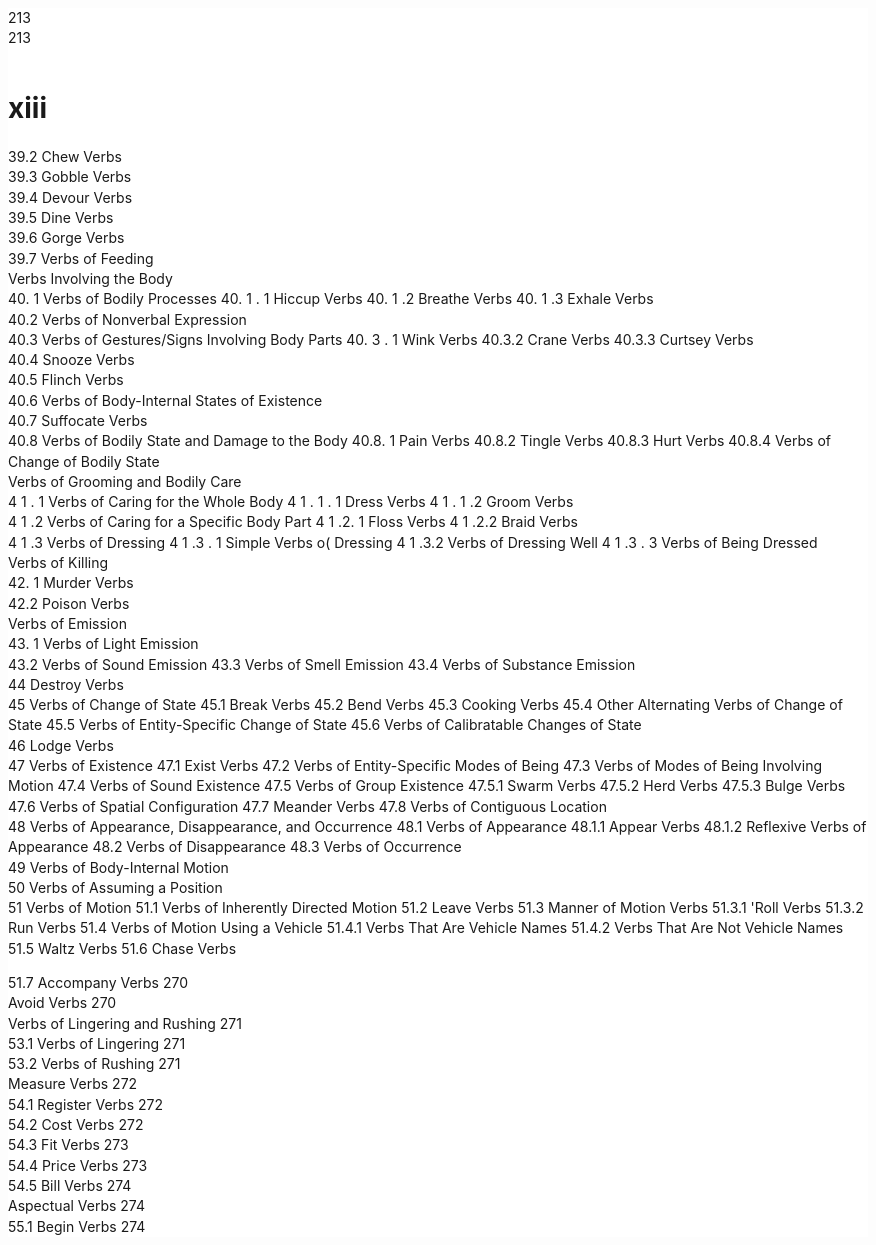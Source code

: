 213   
213

# xiii

39.2 Chew Verbs   
39.3 Gobble Verbs   
39.4 Devour Verbs   
39.5 Dine Verbs   
39.6 Gorge Verbs   
39.7 Verbs of Feeding   
Verbs Involving the Body   
40. 1 Verbs of Bodily Processes 40. 1 . 1 Hiccup Verbs 40. 1 .2 Breathe Verbs 40. 1 .3 Exhale Verbs   
40.2 Verbs of Nonverbal Expression   
40.3 Verbs of Gestures/Signs Involving Body Parts 40. 3 . 1 Wink Verbs 40.3.2 Crane Verbs 40.3.3 Curtsey Verbs   
40.4 Snooze Verbs   
40.5 Flinch Verbs   
40.6 Verbs of Body-Internal States of Existence   
40.7 Suffocate Verbs   
40.8 Verbs of Bodily State and Damage to the Body 40.8. 1 Pain Verbs 40.8.2 Tingle Verbs 40.8.3 Hurt Verbs 40.8.4 Verbs of Change of Bodily State   
Verbs of Grooming and Bodily Care   
4 1 . 1 Verbs of Caring for the Whole Body 4 1 . 1 . 1 Dress Verbs 4 1 . 1 .2 Groom Verbs   
4 1 .2 Verbs of Caring for a Specific Body Part 4 1 .2. 1 Floss Verbs 4 1 .2.2 Braid Verbs   
4 1 .3 Verbs of Dressing 4 1 .3 . 1 Simple Verbs o( Dressing 4 1 .3.2 Verbs of Dressing Well 4 1 .3 . 3 Verbs of Being Dressed   
Verbs of Killing   
42. 1 Murder Verbs   
42.2 Poison Verbs   
Verbs of Emission   
43. 1 Verbs of Light Emission   
43.2 Verbs of Sound Emission 43.3 Verbs of Smell Emission 43.4 Verbs of Substance Emission   
44 Destroy Verbs   
45 Verbs of Change of State 45.1 Break Verbs 45.2 Bend Verbs 45.3 Cooking Verbs 45.4 Other Alternating Verbs of Change of State 45.5 Verbs of Entity-Specific Change of State 45.6 Verbs of Calibratable Changes of State   
46 Lodge Verbs   
47 Verbs of Existence 47.1 Exist Verbs 47.2 Verbs of Entity-Specific Modes of Being 47.3 Verbs of Modes of Being Involving Motion 47.4 Verbs of Sound Existence 47.5 Verbs of Group Existence 47.5.1 Swarm Verbs 47.5.2 Herd Verbs 47.5.3 Bulge Verbs 47.6 Verbs of Spatial Configuration 47.7 Meander Verbs 47.8 Verbs of Contiguous Location   
48 Verbs of Appearance, Disappearance, and Occurrence 48.1 Verbs of Appearance 48.1.1 Appear Verbs 48.1.2 Reflexive Verbs of Appearance 48.2 Verbs of Disappearance 48.3 Verbs of Occurrence   
49 Verbs of Body-Internal Motion   
50 Verbs of Assuming a Position   
51 Verbs of Motion 51.1 Verbs of Inherently Directed Motion 51.2 Leave Verbs 51.3 Manner of Motion Verbs 51.3.1 'Roll Verbs 51.3.2 Run Verbs 51.4 Verbs of Motion Using a Vehicle 51.4.1 Verbs That Are Vehicle Names 51.4.2 Verbs That Are Not Vehicle Names 51.5 Waltz Verbs 51.6 Chase Verbs

51.7 Accompany Verbs 270   
Avoid Verbs 270   
Verbs of Lingering and Rushing 271   
53.1 Verbs of Lingering 271   
53.2 Verbs of Rushing 271   
Measure Verbs 272   
54.1 Register Verbs 272   
54.2 Cost Verbs 272   
54.3 Fit Verbs 273   
54.4 Price Verbs 273   
54.5 Bill Verbs 274   
Aspectual Verbs 274   
55.1 Begin Verbs 274   